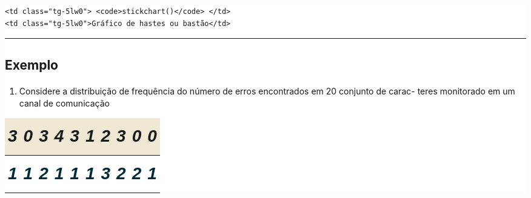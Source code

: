     <td class="tg-5lw0"> <code>stickchart()</code> </td>
    <td class="tg-5lw0">Gráfico de hastes ou bastão</td>
  </tr>
</tbody>
</table>

----

<h2> Exemplo </h2>

1. Considere a distribuição de frequência do número de erros encontrados em 20 conjunto de carac-  teres monitorado em um canal de comunicação

<style type="text/css">
.tg  {border-collapse:collapse;border-color:#93a1a1;border-spacing:0;}
.tg td{background-color:#fdf6e3;border-bottom-width:1px;border-color:#93a1a1;border-style:solid;border-top-width:1px;
  border-width:0px;color:#002b36;font-family:Arial, sans-serif;font-size:14px;overflow:hidden;padding:10px 5px;
  word-break:normal;}
.tg th{background-color:#657b83;border-bottom-width:1px;border-color:#93a1a1;border-style:solid;border-top-width:1px;
  border-width:0px;color:#fdf6e3;font-family:Arial, sans-serif;font-size:14px;font-weight:normal;overflow:hidden;
  padding:10px 5px;word-break:normal;}
.tg .tg-j4p1{background-color:#eee8d5;color:#191919;font-family:"Lucida Sans Unicode", "Lucida Grande", sans-serif !important;
  font-size:28px;font-style:italic;font-weight:bold;text-align:right;vertical-align:middle}
.tg .tg-1bo1{background-color:#ffffff;border-color:#fdf6e3;
  font-family:"Lucida Sans Unicode", "Lucida Grande", sans-serif !important;font-size:28px;font-style:italic;
  font-weight:bold;text-align:right;vertical-align:middle}
</style>
<table class="tg">
<thead>
  <tr>
    <th class="tg-j4p1"><span style="font-weight:700">3</span></th>
    <th class="tg-j4p1"><span style="font-weight:700">0</span></th>
    <th class="tg-j4p1"><span style="font-weight:700">3</span></th>
    <th class="tg-j4p1"><span style="font-weight:700">4</span></th>
    <th class="tg-j4p1"><span style="font-weight:700">3</span></th>
    <th class="tg-j4p1"><span style="font-weight:700">1</span></th>
    <th class="tg-j4p1"><span style="font-weight:700">2</span></th>
    <th class="tg-j4p1"><span style="font-weight:700">3</span></th>
    <th class="tg-j4p1"><span style="font-weight:700">0</span></th>
    <th class="tg-j4p1"><span style="font-weight:700">0</span></th>
  </tr>
</thead>
<tbody>
  <tr>
    <td class="tg-1bo1">1</td>
    <td class="tg-1bo1">1</td>
    <td class="tg-1bo1">2</td>
    <td class="tg-1bo1">1</td>
    <td class="tg-1bo1">1</td>
    <td class="tg-1bo1">1</td>
    <td class="tg-1bo1">3</td>
    <td class="tg-1bo1">2</td>
    <td class="tg-1bo1">2</td>
    <td class="tg-1bo1">1</td>
  </tr>
</tbody>
</table>
